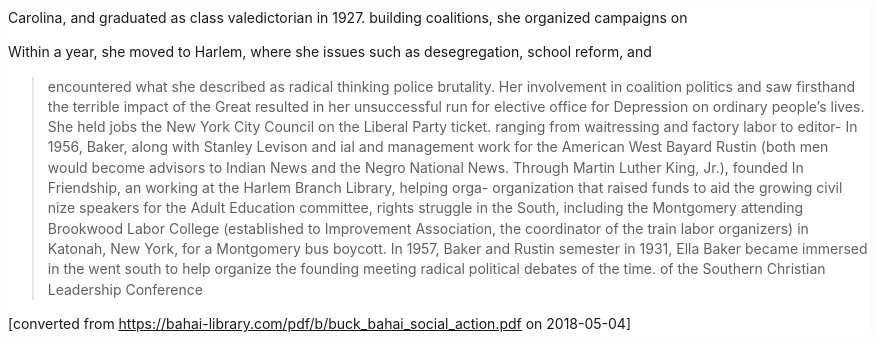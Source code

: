 Carolina, and graduated as class valedictorian in 1927.            building coalitions, she organized campaigns on

Within a year, she moved to Harlem, where she                   issues such as desegregation, school reform, and
> encountered what she described as radical thinking                 police brutality. Her involvement in coalition politics
> and saw firsthand the terrible impact of the Great                 resulted in her unsuccessful run for elective office for
> Depression on ordinary people’s lives. She held jobs               the New York City Council on the Liberal Party ticket.
> ranging from waitressing and factory labor to editor-                 In 1956, Baker, along with Stanley Levison and
> ial and management work for the American West                      Bayard Rustin (both men would become advisors to
> Indian News and the Negro National News. Through                   Martin Luther King, Jr.), founded In Friendship, an
> working at the Harlem Branch Library, helping orga-                organization that raised funds to aid the growing civil
> nize speakers for the Adult Education committee,                   rights struggle in the South, including the Montgomery
> attending Brookwood Labor College (established to                  Improvement Association, the coordinator of the
> train labor organizers) in Katonah, New York, for a                Montgomery bus boycott. In 1957, Baker and Rustin
> semester in 1931, Ella Baker became immersed in the                went south to help organize the founding meeting
> radical political debates of the time.                             of the Southern Christian Leadership Conference


[converted from https://bahai-library.com/pdf/b/buck_bahai_social_action.pdf on 2018-05-04]


